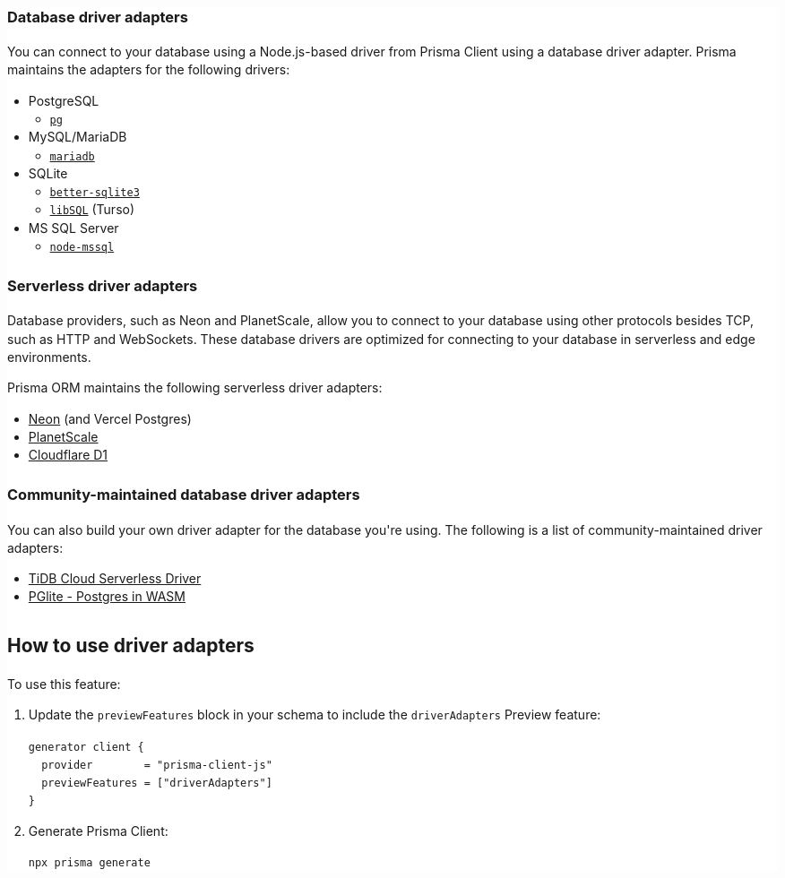 ### Database driver adapters

You can connect to your database using a Node.js-based driver from Prisma Client using a database driver adapter. Prisma maintains the adapters for the following drivers:

- PostgreSQL
  - [`pg`](/orm/overview/databases/postgresql#using-the-node-postgres-driver)
- MySQL/MariaDB
  - [`mariadb`](/orm/overview/databases/mysql#using-the-mariadb-driver)
- SQLite
  - [`better-sqlite3`](/orm/overview/databases/sqlite#using-the-better-sqlite3-driver)
  - [`libSQL`](/orm/overview/databases/turso#how-to-connect-and-query-a-turso-database) (Turso)
- MS SQL Server
  - [`node-mssql`](/orm/overview/databases/sql-server#using-the-node-mssql-driver)

### Serverless driver adapters

Database providers, such as Neon and PlanetScale, allow you to connect to your database using other protocols besides TCP, such as HTTP and WebSockets. These database drivers are optimized for connecting to your database in serverless and edge environments.

Prisma ORM maintains the following serverless driver adapters:

- [Neon](/orm/overview/databases/neon#how-to-use-neons-serverless-driver-with-prisma-orm-preview) (and Vercel Postgres)
- [PlanetScale](/orm/overview/databases/planetscale#how-to-use-the-planetscale-serverless-driver-with-prisma-orm-preview)
- [Cloudflare D1](/orm/overview/databases/cloudflare-d1)

### Community-maintained database driver adapters

You can also build your own driver adapter for the database you're using. The following is a list of community-maintained driver adapters:

- [TiDB Cloud Serverless Driver](https://github.com/tidbcloud/prisma-adapter)
- [PGlite - Postgres in WASM](https://github.com/lucasthevenet/pglite-utils/tree/main/packages/prisma-adapter)

## How to use driver adapters

To use this feature:

1. Update the `previewFeatures` block in your schema to include the `driverAdapters` Preview feature:

   ```prisma
   generator client {
     provider        = "prisma-client-js"
     previewFeatures = ["driverAdapters"]
   }
   ```

2. Generate Prisma Client:

   ```terminal
   npx prisma generate
   ```
